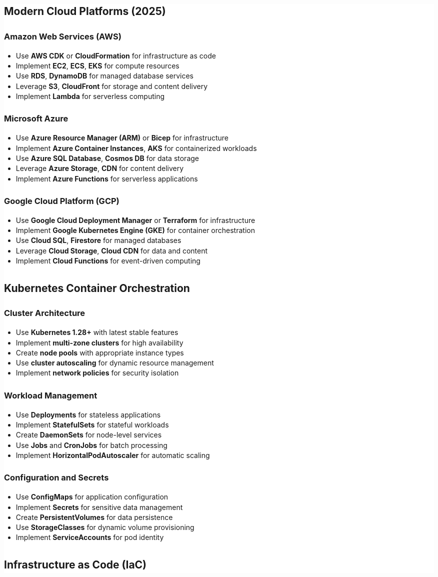 ## Modern Cloud Platforms (2025)

### Amazon Web Services (AWS)
- Use **AWS CDK** or **CloudFormation** for infrastructure as code
- Implement **EC2**, **ECS**, **EKS** for compute resources
- Use **RDS**, **DynamoDB** for managed database services
- Leverage **S3**, **CloudFront** for storage and content delivery
- Implement **Lambda** for serverless computing

### Microsoft Azure
- Use **Azure Resource Manager (ARM)** or **Bicep** for infrastructure
- Implement **Azure Container Instances**, **AKS** for containerized workloads
- Use **Azure SQL Database**, **Cosmos DB** for data storage
- Leverage **Azure Storage**, **CDN** for content delivery
- Implement **Azure Functions** for serverless applications

### Google Cloud Platform (GCP)
- Use **Google Cloud Deployment Manager** or **Terraform** for infrastructure
- Implement **Google Kubernetes Engine (GKE)** for container orchestration
- Use **Cloud SQL**, **Firestore** for managed databases
- Leverage **Cloud Storage**, **Cloud CDN** for data and content
- Implement **Cloud Functions** for event-driven computing

## Kubernetes Container Orchestration

### Cluster Architecture
- Use **Kubernetes 1.28+** with latest stable features
- Implement **multi-zone clusters** for high availability
- Create **node pools** with appropriate instance types
- Use **cluster autoscaling** for dynamic resource management
- Implement **network policies** for security isolation

### Workload Management
- Use **Deployments** for stateless applications
- Implement **StatefulSets** for stateful workloads
- Create **DaemonSets** for node-level services
- Use **Jobs** and **CronJobs** for batch processing
- Implement **HorizontalPodAutoscaler** for automatic scaling

### Configuration and Secrets
- Use **ConfigMaps** for application configuration
- Implement **Secrets** for sensitive data management
- Create **PersistentVolumes** for data persistence
- Use **StorageClasses** for dynamic volume provisioning
- Implement **ServiceAccounts** for pod identity

## Infrastructure as Code (IaC)
